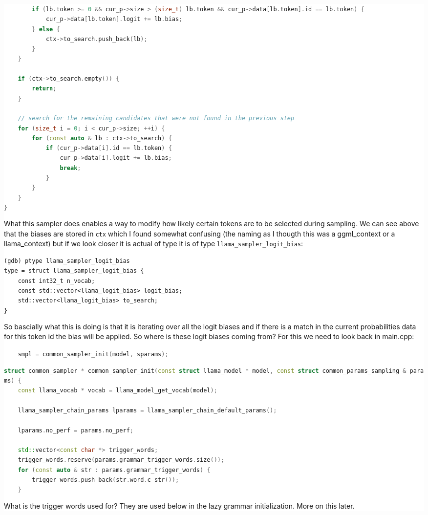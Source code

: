 ```c++
        if (lb.token >= 0 && cur_p->size > (size_t) lb.token && cur_p->data[lb.token].id == lb.token) {
            cur_p->data[lb.token].logit += lb.bias;
        } else {
            ctx->to_search.push_back(lb);
        }
    }

    if (ctx->to_search.empty()) {
        return;
    }

    // search for the remaining candidates that were not found in the previous step
    for (size_t i = 0; i < cur_p->size; ++i) {
        for (const auto & lb : ctx->to_search) {
            if (cur_p->data[i].id == lb.token) {
                cur_p->data[i].logit += lb.bias;
                break;
            }
        }
    }
}
```
What this sampler does enables a way to modify how likely certain tokens are to
be selected during sampling. We can see above that the biases are stored in
`ctx` which I found somewhat confusing (the naming as I thougth this was a
ggml_context or a llama_context) but if we look closer it is actual of type it
is of type `llama_sampler_logit_bias`: 
```console
(gdb) ptype llama_sampler_logit_bias
type = struct llama_sampler_logit_bias {
    const int32_t n_vocab;
    const std::vector<llama_logit_bias> logit_bias;
    std::vector<llama_logit_bias> to_search;
}
```
So bascially what this is doing is that it is iterating over all the logit biases
and if there is a match in the current probabilities data for this token id the
bias will be applied. So where is these logit biases coming from?   For this we
need to look back in main.cpp:
```c++
    smpl = common_sampler_init(model, sparams);
```
```c++
struct common_sampler * common_sampler_init(const struct llama_model * model, const struct common_params_sampling & params) {
    const llama_vocab * vocab = llama_model_get_vocab(model);

    llama_sampler_chain_params lparams = llama_sampler_chain_default_params();

    lparams.no_perf = params.no_perf;

    std::vector<const char *> trigger_words;
    trigger_words.reserve(params.grammar_trigger_words.size());
    for (const auto & str : params.grammar_trigger_words) {
        trigger_words.push_back(str.word.c_str());
    }
```
What is the trigger words used for?  They are used below in the lazy grammar
initialization. More on this later.
